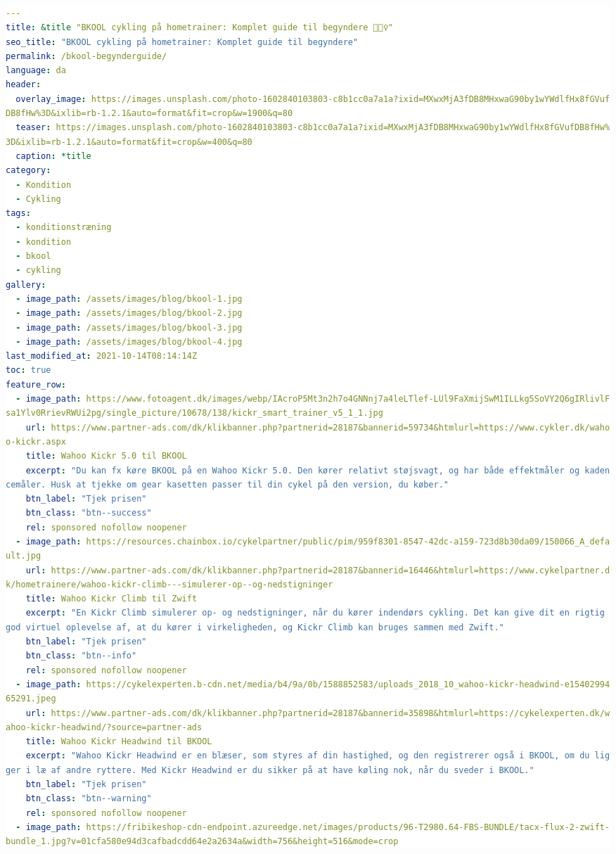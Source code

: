 ```yaml
---
title: &title "BKOOL cykling på hometrainer: Komplet guide til begyndere 🚵🚵‍♀️"
seo_title: "BKOOL cykling på hometrainer: Komplet guide til begyndere"
permalink: /bkool-begynderguide/
language: da
header:
  overlay_image: https://images.unsplash.com/photo-1602840103803-c8b1cc0a7a1a?ixid=MXwxMjA3fDB8MHxwaG90by1wYWdlfHx8fGVufDB8fHw%3D&ixlib=rb-1.2.1&auto=format&fit=crop&w=1900&q=80
  teaser: https://images.unsplash.com/photo-1602840103803-c8b1cc0a7a1a?ixid=MXwxMjA3fDB8MHxwaG90by1wYWdlfHx8fGVufDB8fHw%3D&ixlib=rb-1.2.1&auto=format&fit=crop&w=400&q=80
  caption: *title
category:
  - Kondition
  - Cykling
tags:
  - konditionstræning
  - kondition
  - bkool
  - cykling
gallery:
  - image_path: /assets/images/blog/bkool-1.jpg
  - image_path: /assets/images/blog/bkool-2.jpg
  - image_path: /assets/images/blog/bkool-3.jpg
  - image_path: /assets/images/blog/bkool-4.jpg
last_modified_at: 2021-10-14T08:14:14Z
toc: true
feature_row:
  - image_path: https://www.fotoagent.dk/images/webp/IAcroP5Mt3n2h7o4GNNnj7a4leLTlef-LUl9FaXmijSwM1ILLkg5SoVY2Q6gIRlivlFsa1Ylv0RrievRWUi2pg/single_picture/10678/138/kickr_smart_trainer_v5_1_1.jpg
    url: https://www.partner-ads.com/dk/klikbanner.php?partnerid=28187&bannerid=59734&htmlurl=https://www.cykler.dk/wahoo-kickr.aspx
    title: Wahoo Kickr 5.0 til BKOOL
    excerpt: "Du kan fx køre BKOOL på en Wahoo Kickr 5.0. Den kører relativt støjsvagt, og har både effektmåler og kadencemåler. Husk at tjekke om gear kasetten passer til din cykel på den version, du køber."
    btn_label: "Tjek prisen"
    btn_class: "btn--success"
    rel: sponsored nofollow noopener
  - image_path: https://resources.chainbox.io/cykelpartner/public/pim/959f8301-8547-42dc-a159-723d8b30da09/150066_A_default.jpg
    url: https://www.partner-ads.com/dk/klikbanner.php?partnerid=28187&bannerid=16446&htmlurl=https://www.cykelpartner.dk/hometrainere/wahoo-kickr-climb---simulerer-op--og-nedstigninger
    title: Wahoo Kickr Climb til Zwift
    excerpt: "En Kickr Climb simulerer op- og nedstigninger, når du kører indendørs cykling. Det kan give dit en rigtig god virtuel oplevelse af, at du kører i virkeligheden, og Kickr Climb kan bruges sammen med Zwift."
    btn_label: "Tjek prisen"
    btn_class: "btn--info"
    rel: sponsored nofollow noopener
  - image_path: https://cykelexperten.b-cdn.net/media/b4/9a/0b/1588852583/uploads_2018_10_wahoo-kickr-headwind-e1540299465291.jpeg
    url: https://www.partner-ads.com/dk/klikbanner.php?partnerid=28187&bannerid=35898&htmlurl=https://cykelexperten.dk/wahoo-kickr-headwind/?source=partner-ads
    title: Wahoo Kickr Headwind til BKOOL
    excerpt: "Wahoo Kickr Headwind er en blæser, som styres af din hastighed, og den registrerer også i BKOOL, om du ligger i læ af andre ryttere. Med Kickr Headwind er du sikker på at have køling nok, når du sveder i BKOOL."
    btn_label: "Tjek prisen"
    btn_class: "btn--warning"
    rel: sponsored nofollow noopener
  - image_path: https://fribikeshop-cdn-endpoint.azureedge.net/images/products/96-T2980.64-FBS-BUNDLE/tacx-flux-2-zwift-bundle_1.jpg?v=01cfa580e94d3cafbadcdd64e2a2634a&width=756&height=516&mode=crop
```